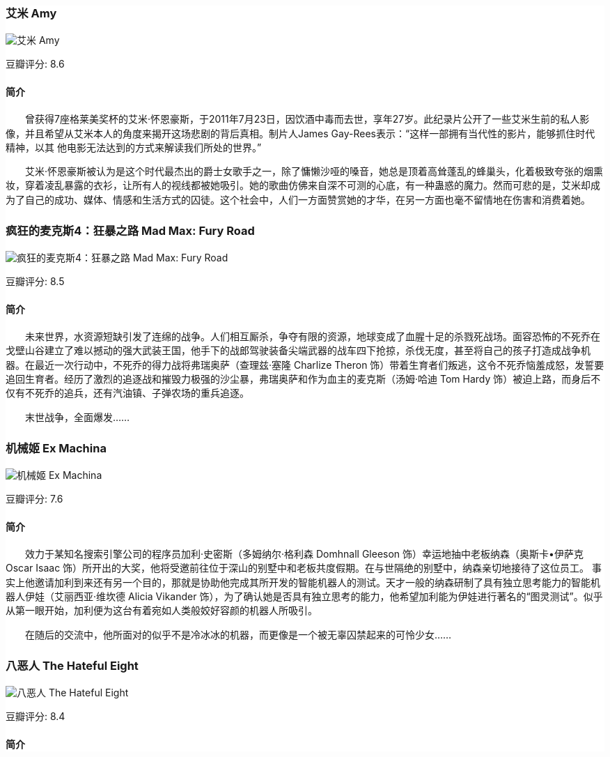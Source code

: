 ### 艾米 Amy

![艾米 Amy](https://img3.doubanio.com/view/photo/s_ratio_poster/public/p2244680661.jpg)

豆瓣评分: 8.6

#### 简介

　　曾获得7座格莱美奖杯的艾米·怀恩豪斯，于2011年7月23日，因饮酒中毒而去世，享年27岁。此纪录片公开了一些艾米生前的私人影像，并且希望从艾米本人的角度来揭开这场悲剧的背后真相。制片人James Gay-Rees表示：“这样一部拥有当代性的影片，能够抓住时代精神，以其 他电影无法达到的方式来解读我们所处的世界。”

　　艾米·怀恩豪斯被认为是这个时代最杰出的爵士女歌手之一，除了慵懒沙哑的嗓音，她总是顶着高耸蓬乱的蜂巢头，化着极致夸张的烟熏妆，穿着凌乱暴露的衣衫，让所有人的视线都被她吸引。她的歌曲仿佛来自深不可测的心底，有一种蛊惑的魔力。然而可悲的是，艾米却成为了自己的成功、媒体、情感和生活方式的囚徒。这个社会中，人们一方面赞赏她的才华，在另一方面也毫不留情地在伤害和消费着她。



### 疯狂的麦克斯4：狂暴之路 Mad Max: Fury Road

![疯狂的麦克斯4：狂暴之路 Mad Max: Fury Road](https://img3.doubanio.com/view/photo/s_ratio_poster/public/p2236181653.jpg)

豆瓣评分: 8.5

#### 简介

　　未来世界，水资源短缺引发了连绵的战争。人们相互厮杀，争夺有限的资源，地球变成了血腥十足的杀戮死战场。面容恐怖的不死乔在戈壁山谷建立了难以撼动的强大武装王国，他手下的战郎驾驶装备尖端武器的战车四下抢掠，杀伐无度，甚至将自己的孩子打造成战争机器。在最近一次行动中，不死乔的得力战将弗瑞奥萨（查理兹·塞隆 Charlize Theron 饰）带着生育者们叛逃，这令不死乔恼羞成怒，发誓要追回生育者。经历了激烈的追逐战和摧毁力极强的沙尘暴，弗瑞奥萨和作为血主的麦克斯（汤姆·哈迪 Tom Hardy 饰）被迫上路，而身后不仅有不死乔的追兵，还有汽油镇、子弹农场的重兵追逐。

　　末世战争，全面爆发……



### 机械姬 Ex Machina

![机械姬 Ex Machina](https://img3.doubanio.com/view/photo/s_ratio_poster/public/p2208934451.jpg)

豆瓣评分: 7.6

#### 简介

　　效力于某知名搜索引擎公司的程序员加利·史密斯（多姆纳尔·格利森 Domhnall Gleeson 饰）幸运地抽中老板纳森（奥斯卡•伊萨克 Oscar Isaac 饰）所开出的大奖，他将受邀前往位于深山的别墅中和老板共度假期。在与世隔绝的别墅中，纳森亲切地接待了这位员工。 事实上他邀请加利到来还有另一个目的，那就是协助他完成其所开发的智能机器人的测试。天才一般的纳森研制了具有独立思考能力的智能机器人伊娃（艾丽西亚·维坎德 Alicia Vikander 饰），为了确认她是否具有独立思考的能力，他希望加利能为伊娃进行著名的“图灵测试”。似乎从第一眼开始，加利便为这台有着宛如人类般姣好容颜的机器人所吸引。

　　在随后的交流中，他所面对的似乎不是冷冰冰的机器，而更像是一个被无辜囚禁起来的可怜少女……



### 八恶人 The Hateful Eight

![八恶人 The Hateful Eight](https://img3.doubanio.com/view/photo/s_ratio_poster/public/p2287491621.jpg)

豆瓣评分: 8.4

#### 简介
